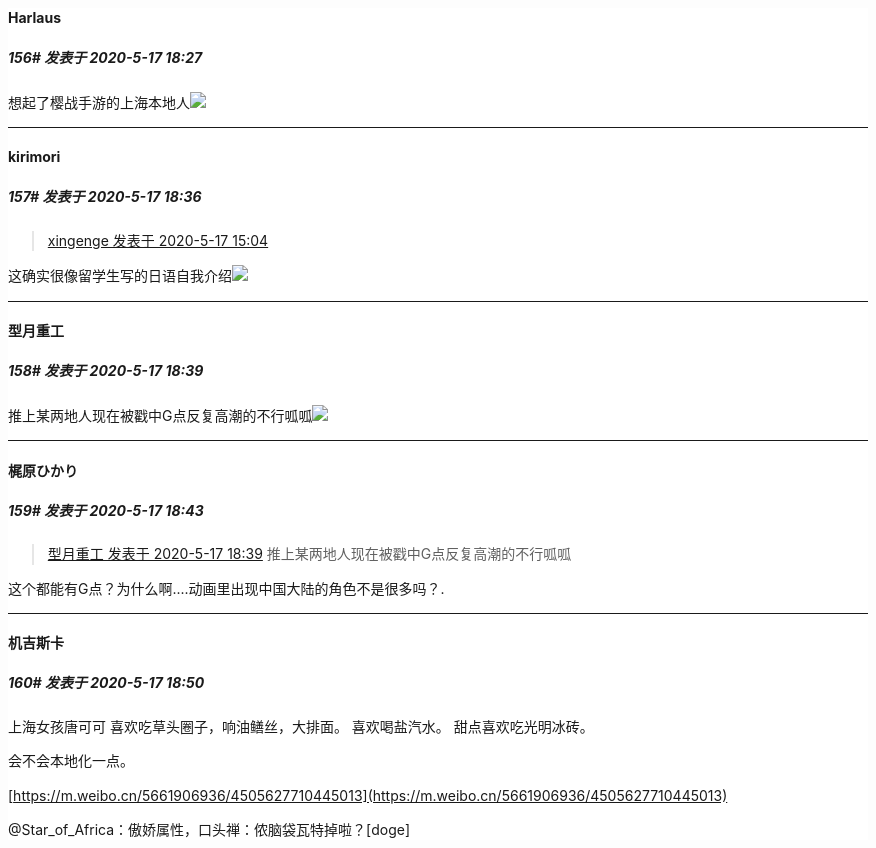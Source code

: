 ####  Harlaus  
##### 156#       发表于 2020-5-17 18:27


想起了樱战手游的上海本地人<img src="https://static.saraba1st.com/image/smiley/face2017/053.png" referrerpolicy="no-referrer">


-----

####  kirimori  
##### 157#       发表于 2020-5-17 18:36


<blockquote><a href="httphttps://bbs.saraba1st.com/2b/forum.php?mod=redirect&amp;goto=findpost&amp;pid=47451850&amp;ptid=1909972" target="_blank">xingenge 发表于 2020-5-17 15:04</a></blockquote>
这确实很像留学生写的日语自我介绍<img src="https://static.saraba1st.com/image/smiley/face2017/068.png" referrerpolicy="no-referrer">


-----

####  型月重工  
##### 158#       发表于 2020-5-17 18:39


推上某两地人现在被戳中G点反复高潮的不行呱呱<img src="https://static.saraba1st.com/image/smiley/face2017/044.png" referrerpolicy="no-referrer">


-----

####  梶原ひかり  
##### 159#       发表于 2020-5-17 18:43


<blockquote><a href="httphttps://bbs.saraba1st.com/2b/forum.php?mod=redirect&amp;goto=findpost&amp;pid=47454251&amp;ptid=1909972" target="_blank">型月重工 发表于 2020-5-17 18:39</a>
推上某两地人现在被戳中G点反复高潮的不行呱呱</blockquote>
这个都能有G点？为什么啊....动画里出现中国大陆的角色不是很多吗？.


-----

####  机吉斯卡  
##### 160#       发表于 2020-5-17 18:50


上海女孩唐可可
喜欢吃草头圈子，响油鳝丝，大排面。
喜欢喝盐汽水。
甜点喜欢吃光明冰砖。

会不会本地化一点。

[https://m.weibo.cn/5661906936/4505627710445013](https://m.weibo.cn/5661906936/4505627710445013)


@Star_of_Africa：傲娇属性，口头禅：侬脑袋瓦特掉啦？[doge]
